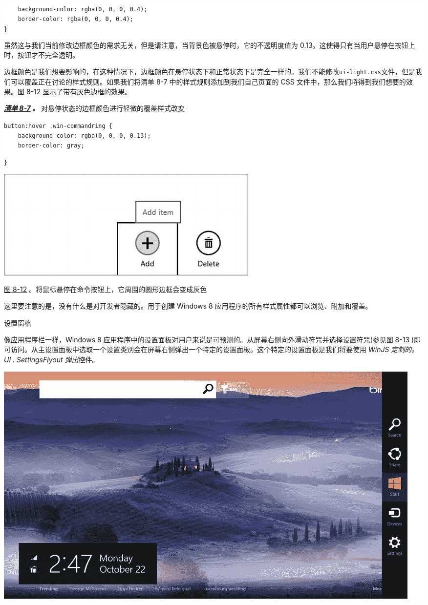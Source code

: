 ```html
    background-color: rgba(0, 0, 0, 0.4);
    border-color: rgba(0, 0, 0, 0.4);
}
```

虽然这与我们当前修改边框颜色的需求无关，但是请注意，当背景色被悬停时，它的不透明度值为 0.13。这使得只有当用户悬停在按钮上时，按钮才不完全透明。

边框颜色是我们想要影响的，在这种情况下，边框颜色在悬停状态下和正常状态下是完全一样的。我们不能修改`ui-light.css`文件，但是我们可以覆盖正在讨论的样式规则。如果我们将清单 8-7 中的样式规则添加到我们自己页面的 CSS 文件中，那么我们将得到我们想要的效果。[图 8-12](#Fig12) 显示了带有灰色边框的效果。

***[清单 8-7](#_list7) 。*** 对悬停状态的边框颜色进行轻微的覆盖样式改变

```html
button:hover .win-commandring {
    background-color: rgba(0, 0, 0, 0.13);
    border-color: gray;
```

`}`

![9781430249832_Fig08-12.jpg](img/9781430249832_Fig08-12.jpg)

[图 8-12](#_Fig12) 。将鼠标悬停在命令按钮上，它周围的圆形边框会变成灰色

这里要注意的是，没有什么是对开发者隐藏的。用于创建 Windows 8 应用程序的所有样式属性都可以浏览、附加和覆盖。

设置窗格

像应用程序栏一样，Windows 8 应用程序中的设置面板对用户来说是可预测的。从屏幕右侧向外滑动符咒并选择设置符咒(参见[图 8-13](#Fig13) )即可访问。从主设置面板中选取一个设置类别会在屏幕右侧弹出一个特定的设置面板。这个特定的设置面板是我们将要使用 *WinJS 定制的。UI . SettingsFlyout 弹出*控件。

![9781430249832_Fig08-13.jpg](img/9781430249832_Fig08-13.jpg)
